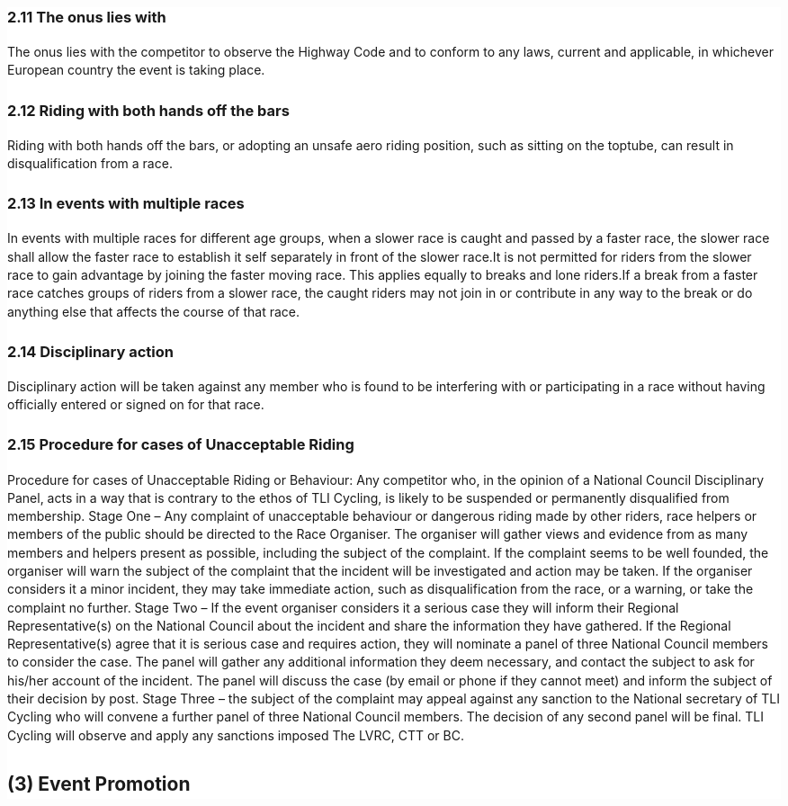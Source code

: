   <div class="mb-2">
    <h3 class="mb-05 text-lg">2.11 The onus lies with</h3>
    <p>The onus lies with the competitor to observe the Highway Code and to conform to any laws, current and applicable, in whichever European country the event is taking place.</p>
  </div>

  <div class="mb-2">
    <h3 class="mb-05 text-lg">2.12 Riding with both hands off the bars</h3>
    <p>Riding with both hands off the bars, or adopting an unsafe aero riding position, such as sitting on the toptube, can result in disqualification from a race.</p>
  </div>

  <div class="mb-2">
    <h3 class="mb-05 text-lg">2.13 In events with multiple races</h3>
    <p>In events with multiple races for different age groups, when a slower race is caught and passed by a faster race, the slower race shall allow the faster race to establish it self separately in front of the slower race.It is not permitted for riders from the slower race to gain advantage by joining the faster moving race. This applies equally to breaks and lone riders.If a break from a faster race catches groups of riders from a slower race, the caught riders may not join in or contribute in any way to the break or do anything else that affects the course of that race.</p>
  </div>

  <div class="mb-2">
    <h3 class="mb-05 text-lg">2.14 Disciplinary action</h3>
    <p>Disciplinary action will be taken against any member who is found to be interfering with or participating in a race without having officially entered or signed on for that race.</p>
  </div>

  <div class="mb-2">
    <h3 class="mb-05 text-lg">2.15 Procedure for cases of Unacceptable Riding</h3>
    <p>Procedure for cases of Unacceptable Riding or Behaviour: Any competitor who, in the opinion of a National Council Disciplinary Panel, acts in a way that is contrary to the ethos of TLI Cycling, is likely to be suspended or permanently disqualified from membership. Stage One – Any complaint of unacceptable behaviour or dangerous riding made by other riders, race helpers or members of the public should be directed to the Race Organiser. The organiser will gather views and evidence from as many members and helpers present as possible, including the subject of the complaint. If the complaint seems to be well founded, the organiser will warn the subject of the complaint that the incident will be investigated and action may be taken. If the organiser considers it a minor incident, they may take immediate action, such as disqualification from the race, or a warning, or take the complaint no further. Stage Two – If the event organiser considers it a serious case they will inform their Regional Representative(s) on the National Council about the incident and share the information they have gathered. If the Regional Representative(s) agree that it is serious case and requires action, they will nominate a panel of three National Council members to consider the case. The panel will gather any additional information they deem necessary, and contact the subject to ask for his/her account of the incident. The panel will discuss the case (by email or phone if they cannot meet) and inform the subject of their decision by post. Stage Three – the subject of the complaint may appeal against any sanction to the National secretary of TLI Cycling who will convene a further panel of three National Council members. The decision of any second panel will be final. TLI Cycling will observe and apply any sanctions imposed The LVRC, CTT or BC.</p>
  </div>

</div>

<div class="mb-2 mt-2">
  <h2 class="subtitle">(3) Event Promotion</h2>
